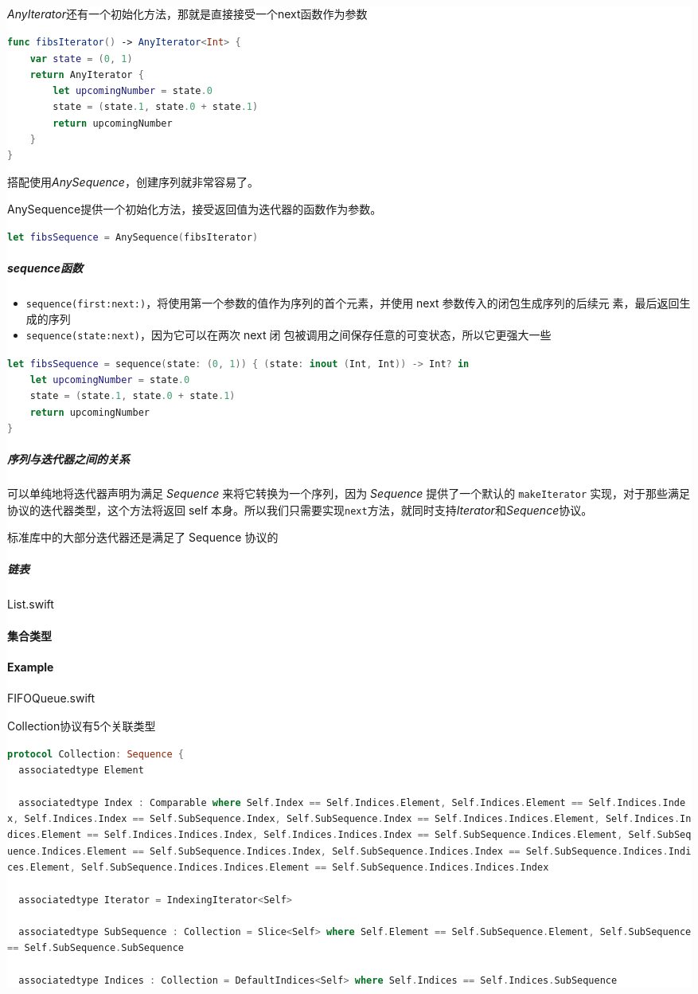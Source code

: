 *AnyIterator*还有一个初始化方法，那就是直接接受一个next函数作为参数

```swift
func fibsIterator() -> AnyIterator<Int> { 
	var state = (0, 1)
	return AnyIterator {
		let upcomingNumber = state.0 
		state = (state.1, state.0 + state.1) 
		return upcomingNumber
	} 
}
```

搭配使用*AnySequence*，创建序列就非常容易了。

AnySequence提供一个初始化方法，接受返回值为迭代器的函数作为参数。

```swift
let fibsSequence = AnySequence(fibsIterator)
```

##### sequence函数

-   `sequence(first:next:)`，将使用第一个参数的值作为序列的首个元素，并使用 next 参数传入的闭包生成序列的后续元 素，最后返回生成的序列
-   `sequence(state:next)`，因为它可以在两次 next 闭 包被调用之间保存任意的可变状态，所以它更强大一些

```swift
let fibsSequence = sequence(state: (0, 1)) { (state: inout (Int, Int)) -> Int? in 
	let upcomingNumber = state.0
	state = (state.1, state.0 + state.1)
	return upcomingNumber 
}
```

##### 序列与迭代器之间的关系

可以单纯地将迭代器声明为满足 *Sequence* 来将它转换为一个序列，因为 *Sequence* 提供了一个默认的 `makeIterator` 实现，对于那些满足协议的迭代器类型，这个方法将返回 self 本身。所以我们只需要实现`next`方法，就同时支持*Iterator*和*Sequence*协议。

标准库中的大部分迭代器还是满足了 Sequence 协议的

##### 链表

List.swift

#### 集合类型

#### Example

FIFOQueue.swift

Collection协议有5个关联类型

```swift
protocol Collection: Sequence {
  associatedtype Element

  associatedtype Index : Comparable where Self.Index == Self.Indices.Element, Self.Indices.Element == Self.Indices.Index, Self.Indices.Index == Self.SubSequence.Index, Self.SubSequence.Index == Self.Indices.Indices.Element, Self.Indices.Indices.Element == Self.Indices.Indices.Index, Self.Indices.Indices.Index == Self.SubSequence.Indices.Element, Self.SubSequence.Indices.Element == Self.SubSequence.Indices.Index, Self.SubSequence.Indices.Index == Self.SubSequence.Indices.Indices.Element, Self.SubSequence.Indices.Indices.Element == Self.SubSequence.Indices.Indices.Index

  associatedtype Iterator = IndexingIterator<Self>

  associatedtype SubSequence : Collection = Slice<Self> where Self.Element == Self.SubSequence.Element, Self.SubSequence == Self.SubSequence.SubSequence

  associatedtype Indices : Collection = DefaultIndices<Self> where Self.Indices == Self.Indices.SubSequence
```